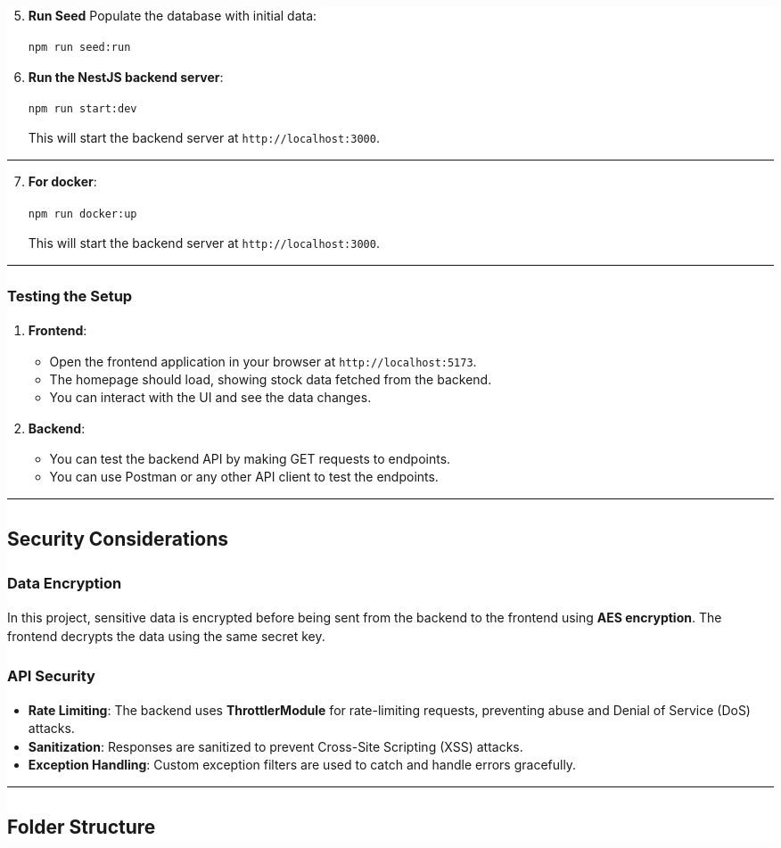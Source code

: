 5. **Run Seed**
   Populate the database with initial data:

   ```bash
   npm run seed:run
   ```

6. **Run the NestJS backend server**:

   ```bash
   npm run start:dev
   ```

   This will start the backend server at `http://localhost:3000`.

---

7. **For docker**:

   ```bash
   npm run docker:up
   ```

   This will start the backend server at `http://localhost:3000`.

---

### Testing the Setup

1. **Frontend**:

   - Open the frontend application in your browser at `http://localhost:5173`.
   - The homepage should load, showing stock data fetched from the backend.
   - You can interact with the UI and see the data changes.

2. **Backend**:
   - You can test the backend API by making GET requests to endpoints.
   - You can use Postman or any other API client to test the endpoints.

---

## Security Considerations

### Data Encryption

In this project, sensitive data is encrypted before being sent from the backend to the frontend using **AES encryption**. The frontend decrypts the data using the same secret key.

### API Security

- **Rate Limiting**: The backend uses **ThrottlerModule** for rate-limiting requests, preventing abuse and Denial of Service (DoS) attacks.
- **Sanitization**: Responses are sanitized to prevent Cross-Site Scripting (XSS) attacks.
- **Exception Handling**: Custom exception filters are used to catch and handle errors gracefully.

---

## Folder Structure
